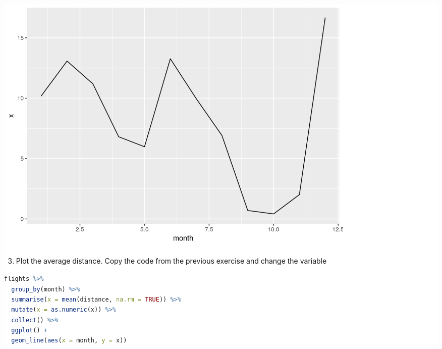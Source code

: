 <img src="visualizations_files/figure-html/unnamed-chunk-3-1.png" width="672" />

3. Plot the average distance. Copy the code from the previous exercise and change the variable

```r
flights %>%
  group_by(month) %>%
  summarise(x = mean(distance, na.rm = TRUE)) %>%
  mutate(x = as.numeric(x)) %>%
  collect() %>%
  ggplot() +
  geom_line(aes(x = month, y = x)) 
```
